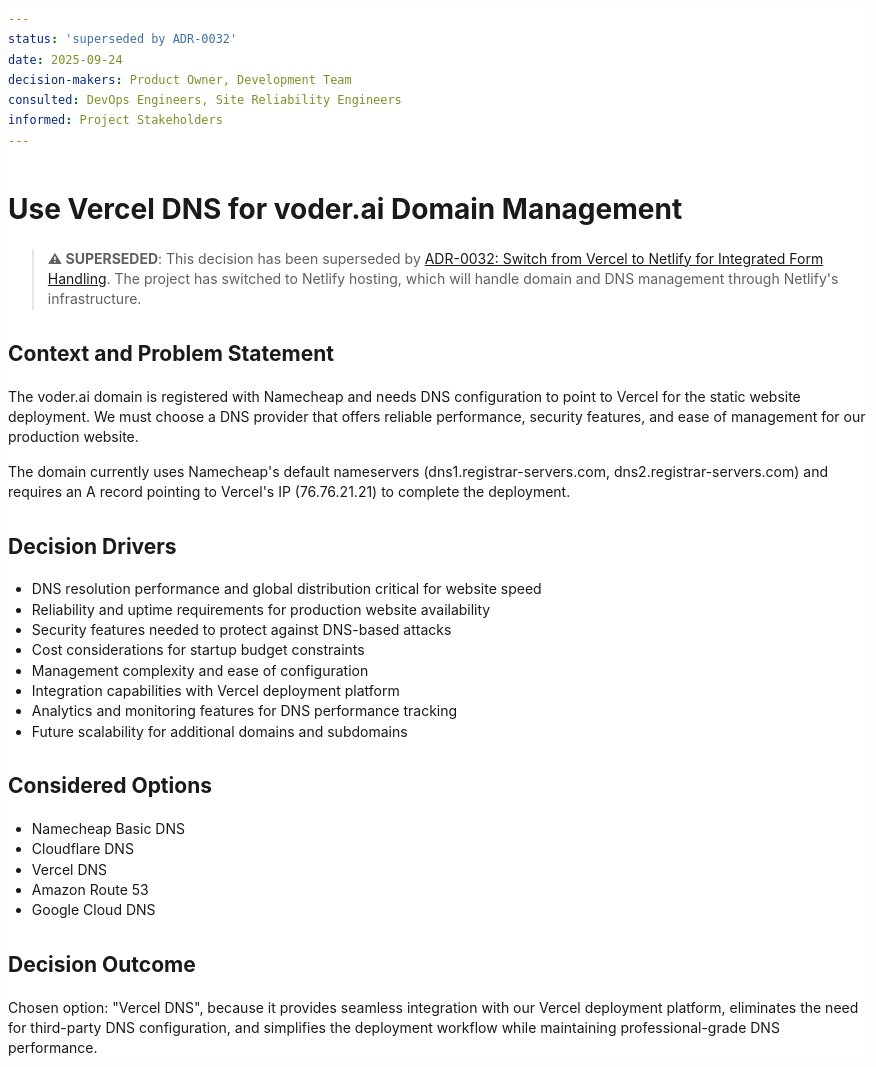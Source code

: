 ```yaml
---
status: 'superseded by ADR-0032'
date: 2025-09-24
decision-makers: Product Owner, Development Team
consulted: DevOps Engineers, Site Reliability Engineers
informed: Project Stakeholders
---
```


# Use Vercel DNS for voder.ai Domain Management

> **⚠️ SUPERSEDED**: This decision has been superseded by [ADR-0032: Switch from Vercel to Netlify for Integrated Form Handling](0032-switch-from-vercel-to-netlify-for-integrated-form-handling.accepted.md). The project has switched to Netlify hosting, which will handle domain and DNS management through Netlify's infrastructure.

## Context and Problem Statement

The voder.ai domain is registered with Namecheap and needs DNS configuration to point to Vercel for the static website deployment. We must choose a DNS provider that offers reliable performance, security features, and ease of management for our production website.

The domain currently uses Namecheap's default nameservers (dns1.registrar-servers.com, dns2.registrar-servers.com) and requires an A record pointing to Vercel's IP (76.76.21.21) to complete the deployment.

## Decision Drivers

- DNS resolution performance and global distribution critical for website speed
- Reliability and uptime requirements for production website availability
- Security features needed to protect against DNS-based attacks
- Cost considerations for startup budget constraints
- Management complexity and ease of configuration
- Integration capabilities with Vercel deployment platform
- Analytics and monitoring features for DNS performance tracking
- Future scalability for additional domains and subdomains

## Considered Options

- Namecheap Basic DNS
- Cloudflare DNS
- Vercel DNS
- Amazon Route 53
- Google Cloud DNS

## Decision Outcome

Chosen option: "Vercel DNS", because it provides seamless integration with our Vercel deployment platform, eliminates the need for third-party DNS configuration, and simplifies the deployment workflow while maintaining professional-grade DNS performance.
